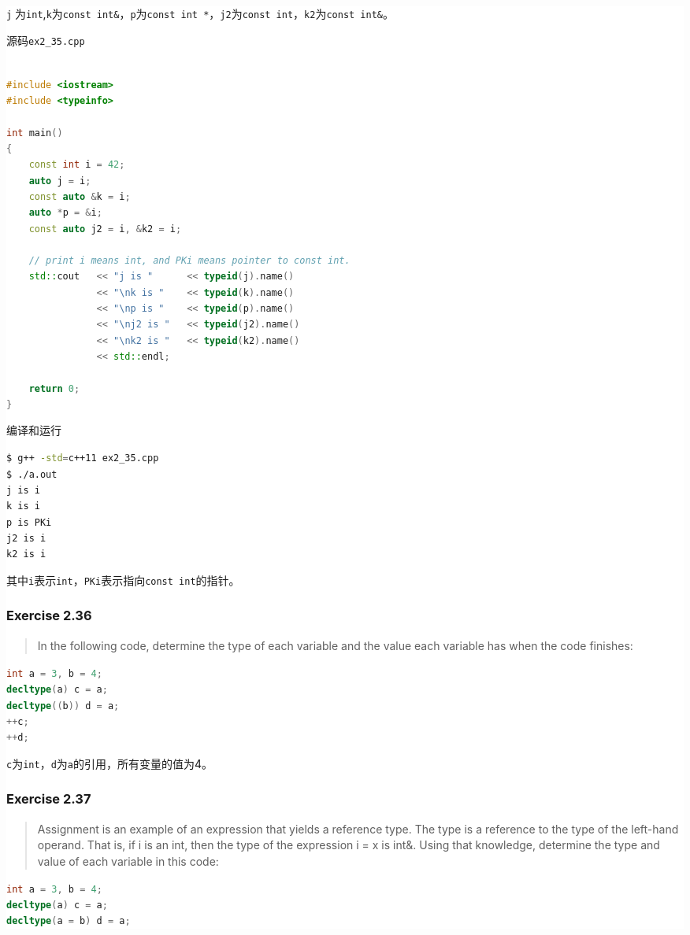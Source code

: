 `j` 为`int`,`k`为`const int&`，`p`为`const int *`，`j2`为`const int`，`k2`为`const int&`。

源码`ex2_35.cpp`
```cpp

#include <iostream>
#include <typeinfo>

int main()
{
    const int i = 42;
    auto j = i;
    const auto &k = i;
    auto *p = &i;
    const auto j2 = i, &k2 = i;

    // print i means int, and PKi means pointer to const int.
    std::cout   << "j is "      << typeid(j).name()
                << "\nk is "    << typeid(k).name()
                << "\np is "    << typeid(p).name()
                << "\nj2 is "   << typeid(j2).name()
                << "\nk2 is "   << typeid(k2).name()
                << std::endl;

    return 0;
}
```

编译和运行
```bash
$ g++ -std=c++11 ex2_35.cpp
$ ./a.out
j is i
k is i
p is PKi
j2 is i
k2 is i
```
其中`i`表示`int`，`PKi`表示指向`const int`的指针。

### Exercise 2.36
>In the following code, determine the type of each variable
and the value each variable has when the code finishes:
```cpp
int a = 3, b = 4;
decltype(a) c = a;
decltype((b)) d = a;
++c;
++d;
```

`c`为`int`，`d`为`a`的引用，所有变量的值为4。

### Exercise 2.37
>Assignment is an example of an expression that yields a reference type. The type is a reference to the type of the left-hand operand. That is, if i is an int, then the type of the expression i = x is int&. Using that knowledge, determine the type and value of each variable in this code:
```cpp
int a = 3, b = 4;
decltype(a) c = a;
decltype(a = b) d = a;
```

